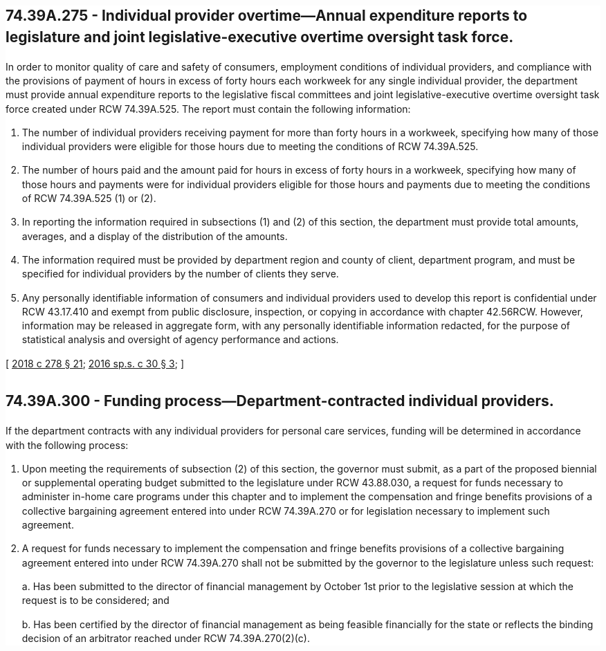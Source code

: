 ## 74.39A.275 - Individual provider overtime—Annual expenditure reports to legislature and joint legislative-executive overtime oversight task force.
In order to monitor quality of care and safety of consumers, employment conditions of individual providers, and compliance with the provisions of payment of hours in excess of forty hours each workweek for any single individual provider, the department must provide annual expenditure reports to the legislative fiscal committees and joint legislative-executive overtime oversight task force created under RCW 74.39A.525. The report must contain the following information:

1. The number of individual providers receiving payment for more than forty hours in a workweek, specifying how many of those individual providers were eligible for those hours due to meeting the conditions of RCW 74.39A.525.

2. The number of hours paid and the amount paid for hours in excess of forty hours in a workweek, specifying how many of those hours and payments were for individual providers eligible for those hours and payments due to meeting the conditions of RCW 74.39A.525 (1) or (2).

3. In reporting the information required in subsections (1) and (2) of this section, the department must provide total amounts, averages, and a display of the distribution of the amounts.

4. The information required must be provided by department region and county of client, department program, and must be specified for individual providers by the number of clients they serve.

5. Any personally identifiable information of consumers and individual providers used to develop this report is confidential under RCW 43.17.410 and exempt from public disclosure, inspection, or copying in accordance with chapter 42.56RCW. However, information may be released in aggregate form, with any personally identifiable information redacted, for the purpose of statistical analysis and oversight of agency performance and actions.

\[ [2018 c 278 § 21](http://lawfilesext.leg.wa.gov/biennium/2017-18/Pdf/Bills/Session%20Laws/Senate/6199-S.SL.pdf?cite=2018%20c%20278%20§%2021); [2016 sp.s. c 30 § 3](http://lawfilesext.leg.wa.gov/biennium/2015-16/Pdf/Bills/Session%20Laws/House/1725-S2.SL.pdf?cite=2016%20sp.s.%20c%2030%20§%203); \]

## 74.39A.300 - Funding process—Department-contracted individual providers.
If the department contracts with any individual providers for personal care services, funding will be determined in accordance with the following process:

1. Upon meeting the requirements of subsection (2) of this section, the governor must submit, as a part of the proposed biennial or supplemental operating budget submitted to the legislature under RCW 43.88.030, a request for funds necessary to administer in-home care programs under this chapter and to implement the compensation and fringe benefits provisions of a collective bargaining agreement entered into under RCW 74.39A.270 or for legislation necessary to implement such agreement.

2. A request for funds necessary to implement the compensation and fringe benefits provisions of a collective bargaining agreement entered into under RCW 74.39A.270 shall not be submitted by the governor to the legislature unless such request:

    a.  Has been submitted to the director of financial management by October 1st prior to the legislative session at which the request is to be considered; and

    b.  Has been certified by the director of financial management as being feasible financially for the state or reflects the binding decision of an arbitrator reached under RCW 74.39A.270(2)(c).
